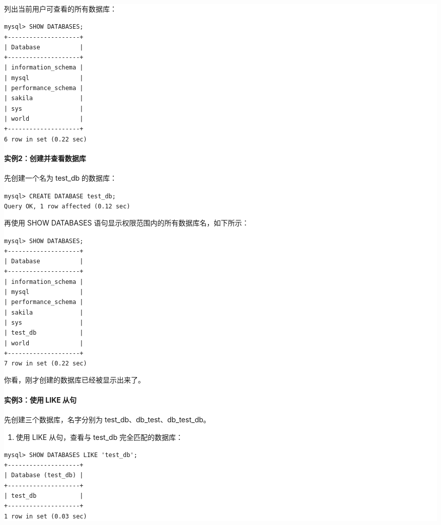列出当前用户可查看的所有数据库：

```mysql
mysql> SHOW DATABASES;
+--------------------+
| Database           |
+--------------------+
| information_schema |
| mysql              |
| performance_schema |
| sakila             |
| sys                |
| world              |
+--------------------+
6 row in set (0.22 sec)
```

#### 实例2：创建并查看数据库

先创建一个名为 test_db 的数据库：

```mysql
mysql> CREATE DATABASE test_db;
Query OK, 1 row affected (0.12 sec)
```

再使用 SHOW DATABASES 语句显示权限范围内的所有数据库名，如下所示：

```mysql
mysql> SHOW DATABASES;
+--------------------+
| Database           |
+--------------------+
| information_schema |
| mysql              |
| performance_schema |
| sakila             |
| sys                |
| test_db            |
| world              |
+--------------------+
7 row in set (0.22 sec)
```

你看，刚才创建的数据库已经被显示出来了。

#### 实例3：使用 LIKE 从句

先创建三个数据库，名字分别为 test_db、db_test、db_test_db。

1) 使用 LIKE 从句，查看与 test_db 完全匹配的数据库：

```mysql
mysql> SHOW DATABASES LIKE 'test_db';
+--------------------+
| Database (test_db) |
+--------------------+
| test_db            |
+--------------------+
1 row in set (0.03 sec)
```
